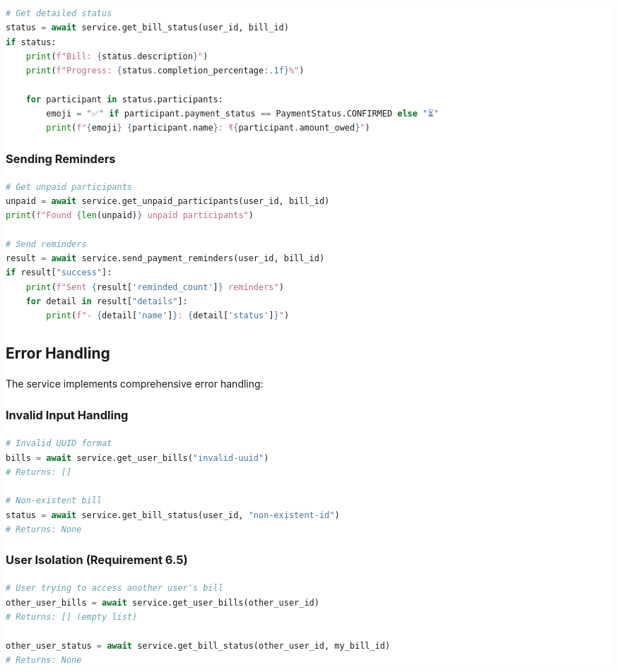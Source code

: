 ```python
# Get detailed status
status = await service.get_bill_status(user_id, bill_id)
if status:
    print(f"Bill: {status.description}")
    print(f"Progress: {status.completion_percentage:.1f}%")
    
    for participant in status.participants:
        emoji = "✅" if participant.payment_status == PaymentStatus.CONFIRMED else "⏳"
        print(f"{emoji} {participant.name}: ₹{participant.amount_owed}")
```

### Sending Reminders

```python
# Get unpaid participants
unpaid = await service.get_unpaid_participants(user_id, bill_id)
print(f"Found {len(unpaid)} unpaid participants")

# Send reminders
result = await service.send_payment_reminders(user_id, bill_id)
if result["success"]:
    print(f"Sent {result['reminded_count']} reminders")
    for detail in result["details"]:
        print(f"- {detail['name']}: {detail['status']}")
```

## Error Handling

The service implements comprehensive error handling:

### Invalid Input Handling

```python
# Invalid UUID format
bills = await service.get_user_bills("invalid-uuid")
# Returns: []

# Non-existent bill
status = await service.get_bill_status(user_id, "non-existent-id")
# Returns: None
```

### User Isolation (Requirement 6.5)

```python
# User trying to access another user's bill
other_user_bills = await service.get_user_bills(other_user_id)
# Returns: [] (empty list)

other_user_status = await service.get_bill_status(other_user_id, my_bill_id)
# Returns: None
```
